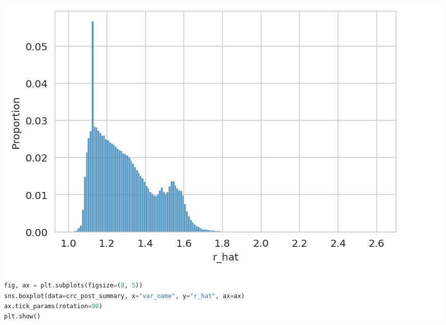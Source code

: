 ![png](027_single-lineage-colorectal-inspection_004_files/027_single-lineage-colorectal-inspection_004_20_0.png)




```python
fig, ax = plt.subplots(figsize=(8, 5))
sns.boxplot(data=crc_post_summary, x="var_name", y="r_hat", ax=ax)
ax.tick_params(rotation=90)
plt.show()
```


